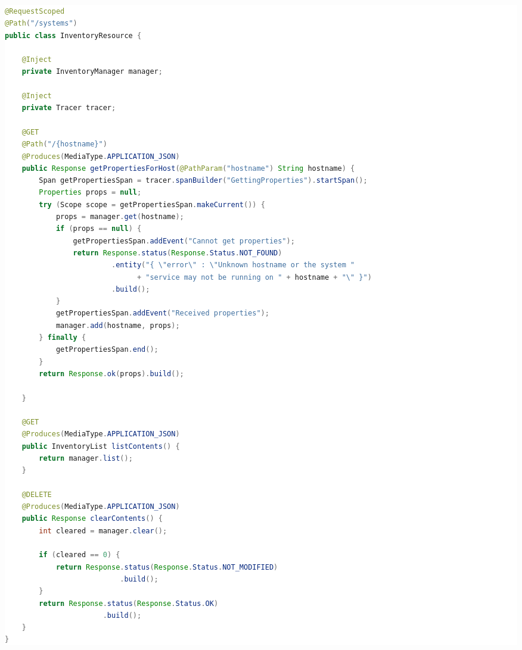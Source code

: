 ```java
@RequestScoped
@Path("/systems")
public class InventoryResource {

    @Inject
    private InventoryManager manager;

    @Inject
    private Tracer tracer;

    @GET
    @Path("/{hostname}")
    @Produces(MediaType.APPLICATION_JSON)
    public Response getPropertiesForHost(@PathParam("hostname") String hostname) {
        Span getPropertiesSpan = tracer.spanBuilder("GettingProperties").startSpan();
        Properties props = null;
        try (Scope scope = getPropertiesSpan.makeCurrent()) {
            props = manager.get(hostname);
            if (props == null) {
                getPropertiesSpan.addEvent("Cannot get properties");
                return Response.status(Response.Status.NOT_FOUND)
                         .entity("{ \"error\" : \"Unknown hostname or the system "
                               + "service may not be running on " + hostname + "\" }")
                         .build();
            }
            getPropertiesSpan.addEvent("Received properties");
            manager.add(hostname, props);
        } finally {
            getPropertiesSpan.end();
        }
        return Response.ok(props).build();

    }

    @GET
    @Produces(MediaType.APPLICATION_JSON)
    public InventoryList listContents() {
        return manager.list();
    }

    @DELETE
    @Produces(MediaType.APPLICATION_JSON)
    public Response clearContents() {
        int cleared = manager.clear();

        if (cleared == 0) {
            return Response.status(Response.Status.NOT_MODIFIED)
                           .build();
        }
        return Response.status(Response.Status.OK)
                       .build();
    }
}

```
